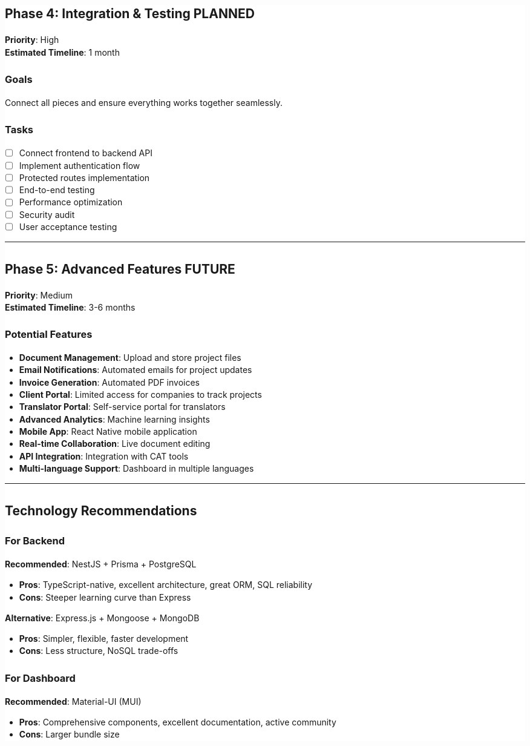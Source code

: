 
## Phase 4: Integration & Testing  PLANNED
**Priority**: High  
**Estimated Timeline**: 1 month

### Goals
Connect all pieces and ensure everything works together seamlessly.

### Tasks
- [ ] Connect frontend to backend API
- [ ] Implement authentication flow
- [ ] Protected routes implementation
- [ ] End-to-end testing
- [ ] Performance optimization
- [ ] Security audit
- [ ] User acceptance testing

---

## Phase 5: Advanced Features  FUTURE
**Priority**: Medium  
**Estimated Timeline**: 3-6 months

### Potential Features
- **Document Management**: Upload and store project files
- **Email Notifications**: Automated emails for project updates
- **Invoice Generation**: Automated PDF invoices
- **Client Portal**: Limited access for companies to track projects
- **Translator Portal**: Self-service portal for translators
- **Advanced Analytics**: Machine learning insights
- **Mobile App**: React Native mobile application
- **Real-time Collaboration**: Live document editing
- **API Integration**: Integration with CAT tools
- **Multi-language Support**: Dashboard in multiple languages

---

## Technology Recommendations

### For Backend
**Recommended**: NestJS + Prisma + PostgreSQL
- **Pros**: TypeScript-native, excellent architecture, great ORM, SQL reliability
- **Cons**: Steeper learning curve than Express

**Alternative**: Express.js + Mongoose + MongoDB
- **Pros**: Simpler, flexible, faster development
- **Cons**: Less structure, NoSQL trade-offs

### For Dashboard
**Recommended**: Material-UI (MUI)
- **Pros**: Comprehensive components, excellent documentation, active community
- **Cons**: Larger bundle size
